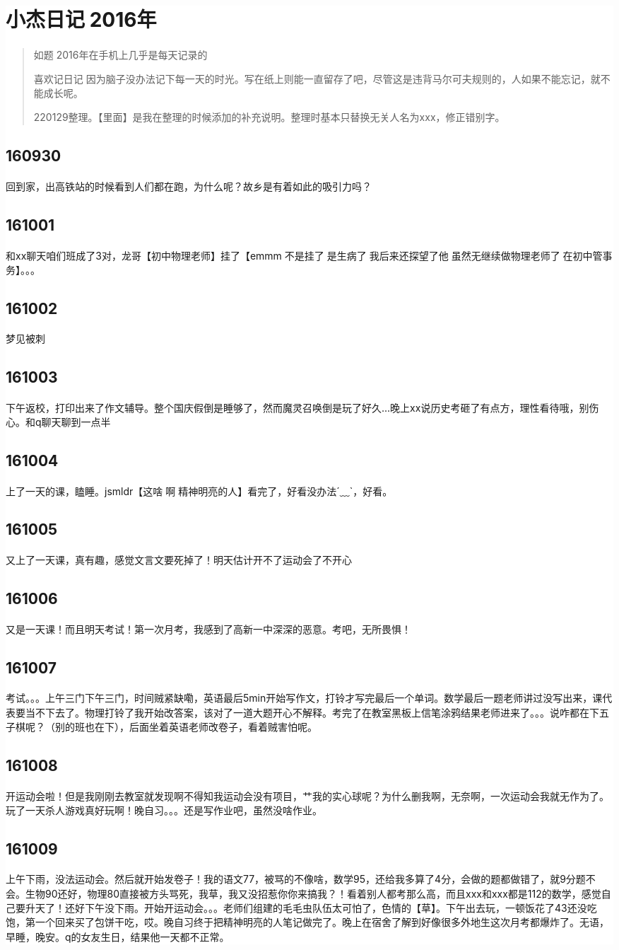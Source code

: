 # 小杰日记 2016年

> 如题 2016年在手机上几乎是每天记录的
> 
> 喜欢记日记 因为脑子没办法记下每一天的时光。写在纸上则能一直留存了吧，尽管这是违背马尔可夫规则的，人如果不能忘记，就不能成长呢。
> 
> 220129整理。【里面】是我在整理的时候添加的补充说明。整理时基本只替换无关人名为xxx，修正错别字。

## 160930

回到家，出高铁站的时候看到人们都在跑，为什么呢？故乡是有着如此的吸引力吗？

## 161001

和xx聊天咱们班成了3对，龙哥【初中物理老师】挂了【emmm 不是挂了 是生病了 我后来还探望了他 虽然无继续做物理老师了 在初中管事务】。。。

## 161002

梦见被刺

## 161003

下午返校，打印出来了作文辅导。整个国庆假倒是睡够了，然而魔灵召唤倒是玩了好久...晚上xx说历史考砸了有点方，理性看待哦，别伤心。和q聊天聊到一点半

## 161004

上了一天的课，瞌睡。jsmldr【这啥 啊 精神明亮的人】看完了，好看没办法´﹏`，好看。

## 161005

又上了一天课，真有趣，感觉文言文要死掉了！明天估计开不了运动会了不开心

## 161006

又是一天课！而且明天考试！第一次月考，我感到了高新一中深深的恶意。考吧，无所畏惧！

## 161007

考试。。。上午三门下午三门，时间贼紧缺嘞，英语最后5min开始写作文，打铃才写完最后一个单词。数学最后一题老师讲过没写出来，课代表要当不下去了。物理打铃了我开始改答案，该对了一道大题开心不解释。考完了在教室黑板上信笔涂鸦结果老师进来了。。。说咋都在下五子棋呢？（别的班也在下），后面坐着英语老师改卷子，看着贼害怕呢。

## 161008

开运动会啦！但是我刚刚去教室就发现啊不得知我运动会没有项目，艹我的实心球呢？为什么删我啊，无奈啊，一次运动会我就无作为了。玩了一天杀人游戏真好玩啊！晚自习。。。还是写作业吧，虽然没啥作业。

## 161009

上午下雨，没法运动会。然后就开始发卷子！我的语文77，被骂的不像啥，数学95，还给我多算了4分，会做的题都做错了，就9分题不会。生物90还好，物理80直接被方头骂死，我草，我又没招惹你你来搞我？！看着别人都考那么高，而且xxx和xxx都是112的数学，感觉自己要升天了！还好下午没下雨。开始开运动会。。。老师们组建的毛毛虫队伍太可怕了，色情的【草】。下午出去玩，一顿饭花了43还没吃饱，第一个回来买了包饼干吃，哎。晚自习终于把精神明亮的人笔记做完了。晚上在宿舍了解到好像很多外地生这次月考都爆炸了。无语，早睡，晚安。q的女友生日，结果他一天都不正常。
